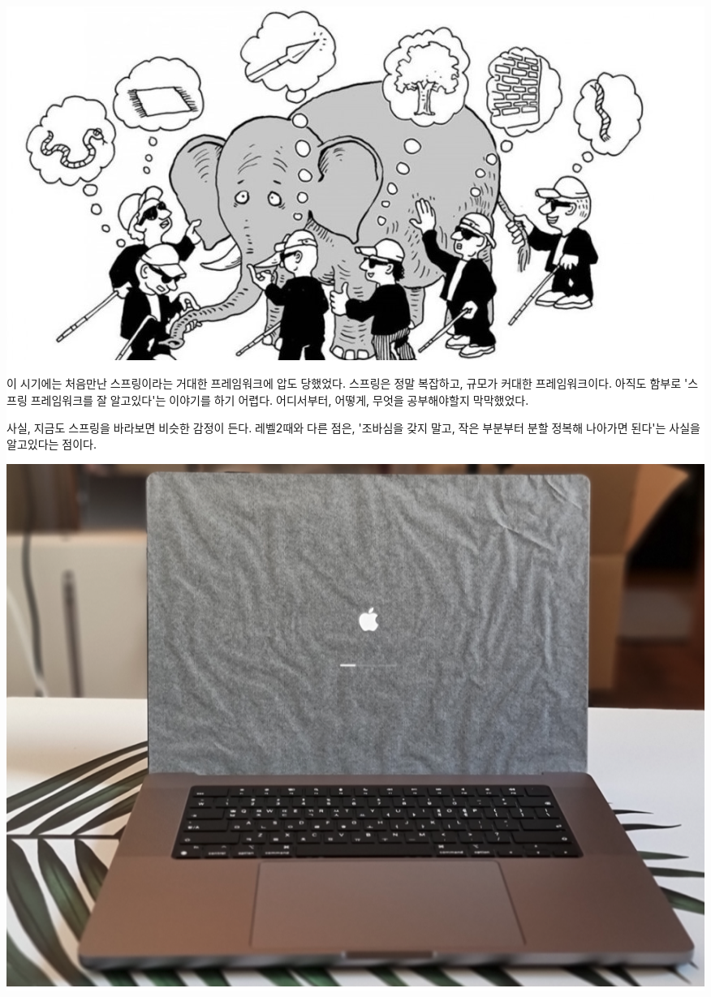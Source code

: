 ![맹인모상](./elephant.jpeg)

이 시기에는 처음만난 스프링이라는 거대한 프레임워크에 압도 당했었다. 스프링은 정말 복잡하고, 규모가 커대한 프레임워크이다. 아직도 함부로 '스프링 프레임워크를 잘 알고있다'는 이야기를 하기 어렵다. 어디서부터, 어떻게, 무엇을 공부해야할지 막막했었다.

사실, 지금도 스프링을 바라보면 비슷한 감정이 든다. 레벨2때와 다른 점은, '조바심을 갖지 말고, 작은 부분부터 분할 정복해 나아가면 된다'는 사실을 알고있다는 점이다.


![지금도 잘 쓰고 있는 16인치 M1 맥북 프로](./macbook.png)
